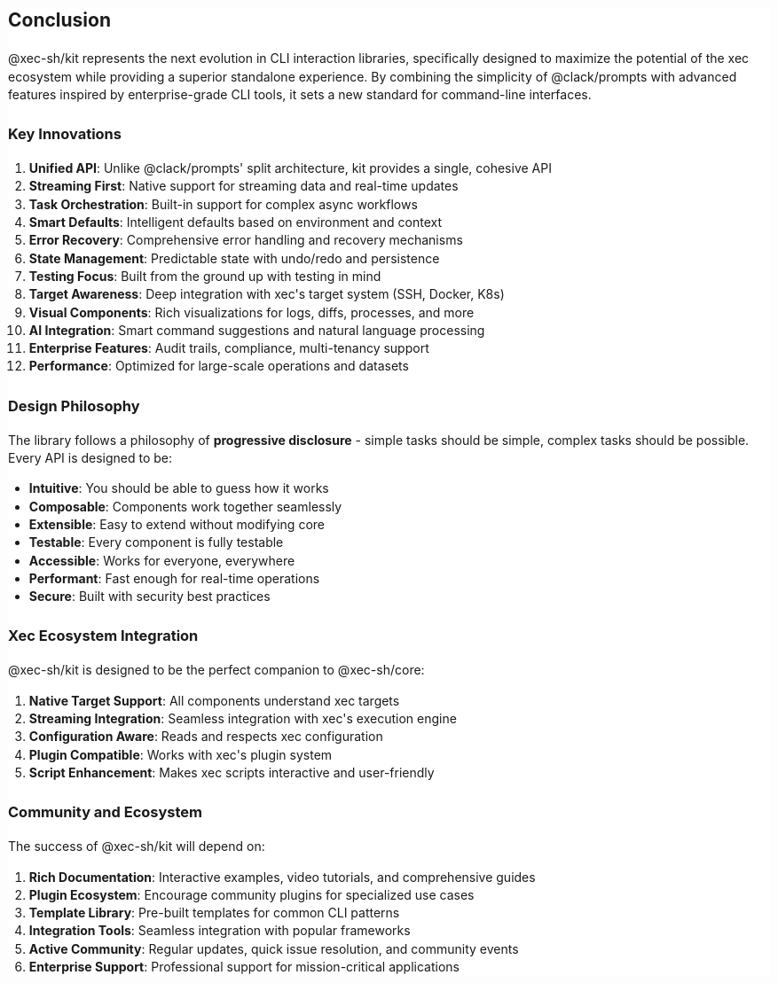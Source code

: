 ## Conclusion

@xec-sh/kit represents the next evolution in CLI interaction libraries, specifically designed to maximize the potential of the xec ecosystem while providing a superior standalone experience. By combining the simplicity of @clack/prompts with advanced features inspired by enterprise-grade CLI tools, it sets a new standard for command-line interfaces.

### Key Innovations

1. **Unified API**: Unlike @clack/prompts' split architecture, kit provides a single, cohesive API
2. **Streaming First**: Native support for streaming data and real-time updates
3. **Task Orchestration**: Built-in support for complex async workflows
4. **Smart Defaults**: Intelligent defaults based on environment and context
5. **Error Recovery**: Comprehensive error handling and recovery mechanisms
6. **State Management**: Predictable state with undo/redo and persistence
7. **Testing Focus**: Built from the ground up with testing in mind
8. **Target Awareness**: Deep integration with xec's target system (SSH, Docker, K8s)
9. **Visual Components**: Rich visualizations for logs, diffs, processes, and more
10. **AI Integration**: Smart command suggestions and natural language processing
11. **Enterprise Features**: Audit trails, compliance, multi-tenancy support
12. **Performance**: Optimized for large-scale operations and datasets

### Design Philosophy

The library follows a philosophy of **progressive disclosure** - simple tasks should be simple, complex tasks should be possible. Every API is designed to be:

- **Intuitive**: You should be able to guess how it works
- **Composable**: Components work together seamlessly
- **Extensible**: Easy to extend without modifying core
- **Testable**: Every component is fully testable
- **Accessible**: Works for everyone, everywhere
- **Performant**: Fast enough for real-time operations
- **Secure**: Built with security best practices

### Xec Ecosystem Integration

@xec-sh/kit is designed to be the perfect companion to @xec-sh/core:

1. **Native Target Support**: All components understand xec targets
2. **Streaming Integration**: Seamless integration with xec's execution engine
3. **Configuration Aware**: Reads and respects xec configuration
4. **Plugin Compatible**: Works with xec's plugin system
5. **Script Enhancement**: Makes xec scripts interactive and user-friendly

### Community and Ecosystem

The success of @xec-sh/kit will depend on:

1. **Rich Documentation**: Interactive examples, video tutorials, and comprehensive guides
2. **Plugin Ecosystem**: Encourage community plugins for specialized use cases
3. **Template Library**: Pre-built templates for common CLI patterns
4. **Integration Tools**: Seamless integration with popular frameworks
5. **Active Community**: Regular updates, quick issue resolution, and community events
6. **Enterprise Support**: Professional support for mission-critical applications
